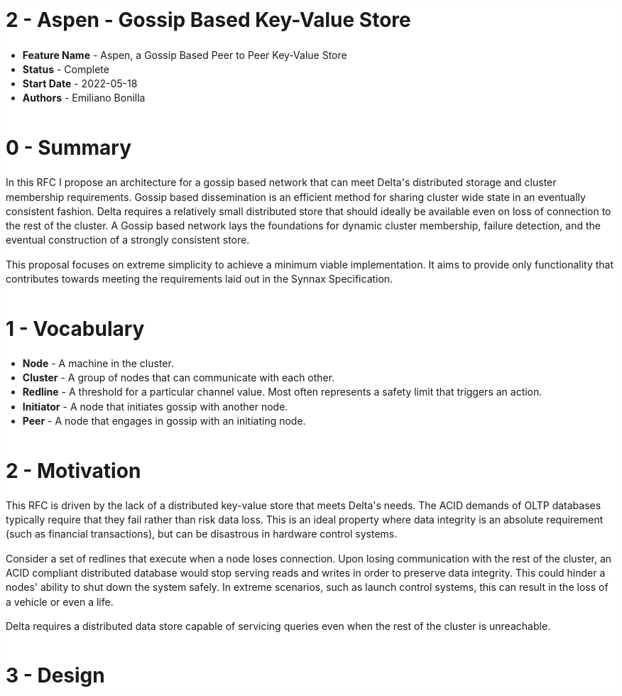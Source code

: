 # 2 - Aspen - Gossip Based Key-Value Store

- **Feature Name** - Aspen, a Gossip Based Peer to Peer Key-Value Store
- **Status** - Complete
- **Start Date** - 2022-05-18
- **Authors** - Emiliano Bonilla

# 0 - Summary

In this RFC I propose an architecture for a gossip based network that can meet Delta's
distributed storage and cluster membership requirements. Gossip based dissemination is
an efficient method for sharing cluster wide state in an eventually consistent fashion.
Delta requires a relatively small distributed store that should ideally be available
even on loss of connection to the rest of the cluster. A Gossip based network lays the
foundations for dynamic cluster membership, failure detection, and the eventual
construction of a strongly consistent store.

This proposal focuses on extreme simplicity to achieve a minimum viable implementation.
It aims to provide only functionality that contributes towards meeting the requirements
laid out in the Synnax Specification.

# 1 - Vocabulary

- **Node** - A machine in the cluster.
- **Cluster** - A group of nodes that can communicate with each other.
- **Redline** - A threshold for a particular channel value. Most often represents a
  safety limit that triggers an action.
- **Initiator** - A node that initiates gossip with another node.
- **Peer** - A node that engages in gossip with an initiating node.

# 2 - Motivation

This RFC is driven by the lack of a distributed key-value store that meets Delta's
needs. The ACID demands of OLTP databases typically require that they fail rather than
risk data loss. This is an ideal property where data integrity is an absolute
requirement (such as financial transactions), but can be disastrous in hardware control
systems.

Consider a set of redlines that execute when a node loses connection. Upon losing
communication with the rest of the cluster, an ACID compliant distributed database would
stop serving reads and writes in order to preserve data integrity. This could hinder a
nodes' ability to shut down the system safely. In extreme scenarios, such as launch
control systems, this can result in the loss of a vehicle or even a life.

Delta requires a distributed data store capable of servicing queries even when the rest
of the cluster is unreachable.

# 3 - Design
